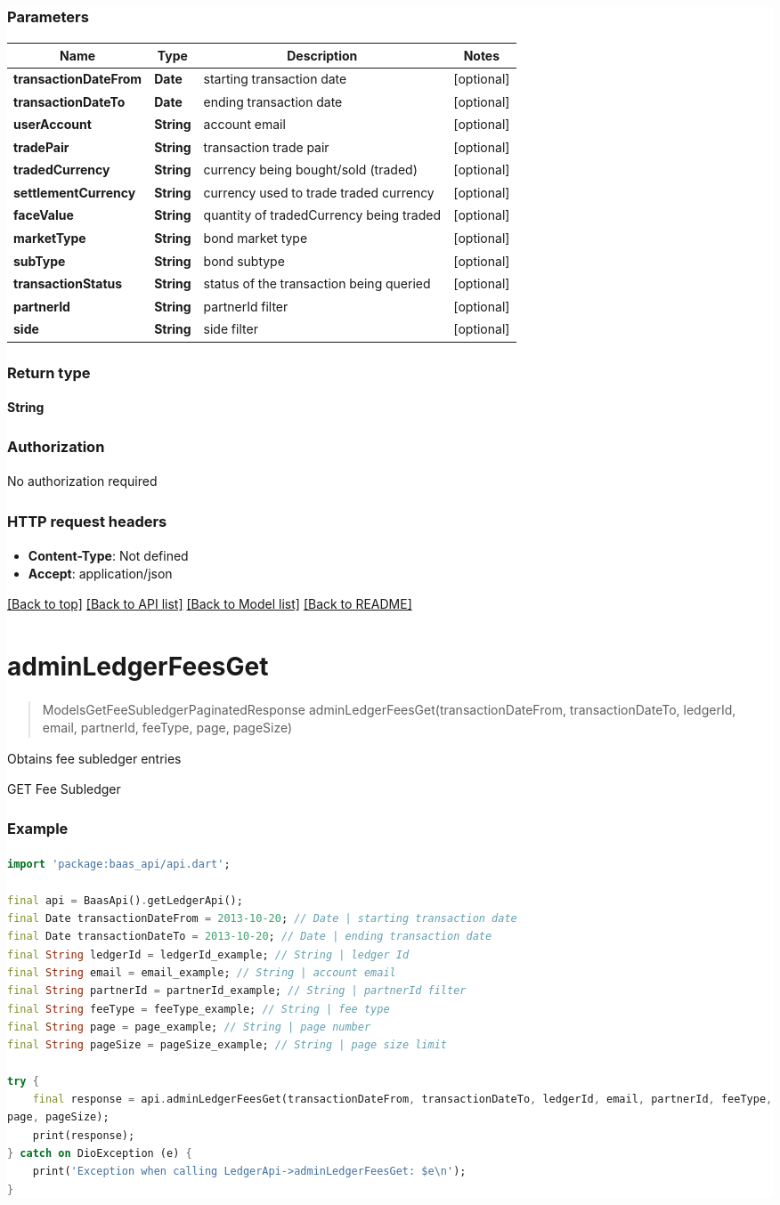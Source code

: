 ### Parameters

Name | Type | Description  | Notes
------------- | ------------- | ------------- | -------------
 **transactionDateFrom** | **Date**| starting transaction date | [optional] 
 **transactionDateTo** | **Date**| ending transaction date | [optional] 
 **userAccount** | **String**| account email | [optional] 
 **tradePair** | **String**| transaction trade pair | [optional] 
 **tradedCurrency** | **String**| currency being bought/sold (traded) | [optional] 
 **settlementCurrency** | **String**| currency used to trade traded currency | [optional] 
 **faceValue** | **String**| quantity of tradedCurrency being traded | [optional] 
 **marketType** | **String**| bond market type | [optional] 
 **subType** | **String**| bond subtype | [optional] 
 **transactionStatus** | **String**| status of the transaction being queried | [optional] 
 **partnerId** | **String**| partnerId filter | [optional] 
 **side** | **String**| side filter | [optional] 

### Return type

**String**

### Authorization

No authorization required

### HTTP request headers

 - **Content-Type**: Not defined
 - **Accept**: application/json

[[Back to top]](#) [[Back to API list]](../README.md#documentation-for-api-endpoints) [[Back to Model list]](../README.md#documentation-for-models) [[Back to README]](../README.md)

# **adminLedgerFeesGet**
> ModelsGetFeeSubledgerPaginatedResponse adminLedgerFeesGet(transactionDateFrom, transactionDateTo, ledgerId, email, partnerId, feeType, page, pageSize)

Obtains fee subledger entries

GET Fee Subledger

### Example
```dart
import 'package:baas_api/api.dart';

final api = BaasApi().getLedgerApi();
final Date transactionDateFrom = 2013-10-20; // Date | starting transaction date
final Date transactionDateTo = 2013-10-20; // Date | ending transaction date
final String ledgerId = ledgerId_example; // String | ledger Id
final String email = email_example; // String | account email
final String partnerId = partnerId_example; // String | partnerId filter
final String feeType = feeType_example; // String | fee type
final String page = page_example; // String | page number
final String pageSize = pageSize_example; // String | page size limit

try {
    final response = api.adminLedgerFeesGet(transactionDateFrom, transactionDateTo, ledgerId, email, partnerId, feeType, page, pageSize);
    print(response);
} catch on DioException (e) {
    print('Exception when calling LedgerApi->adminLedgerFeesGet: $e\n');
}
```
